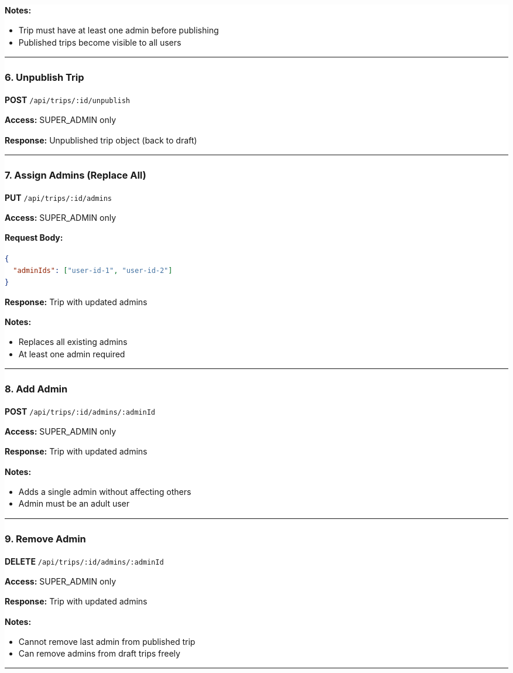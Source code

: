 **Notes:**
- Trip must have at least one admin before publishing
- Published trips become visible to all users

---

### 6. Unpublish Trip
**POST** `/api/trips/:id/unpublish`

**Access:** SUPER_ADMIN only

**Response:** Unpublished trip object (back to draft)

---

### 7. Assign Admins (Replace All)
**PUT** `/api/trips/:id/admins`

**Access:** SUPER_ADMIN only

**Request Body:**
```json
{
  "adminIds": ["user-id-1", "user-id-2"]
}
```

**Response:** Trip with updated admins

**Notes:**
- Replaces all existing admins
- At least one admin required

---

### 8. Add Admin
**POST** `/api/trips/:id/admins/:adminId`

**Access:** SUPER_ADMIN only

**Response:** Trip with updated admins

**Notes:**
- Adds a single admin without affecting others
- Admin must be an adult user

---

### 9. Remove Admin
**DELETE** `/api/trips/:id/admins/:adminId`

**Access:** SUPER_ADMIN only

**Response:** Trip with updated admins

**Notes:**
- Cannot remove last admin from published trip
- Can remove admins from draft trips freely

---
